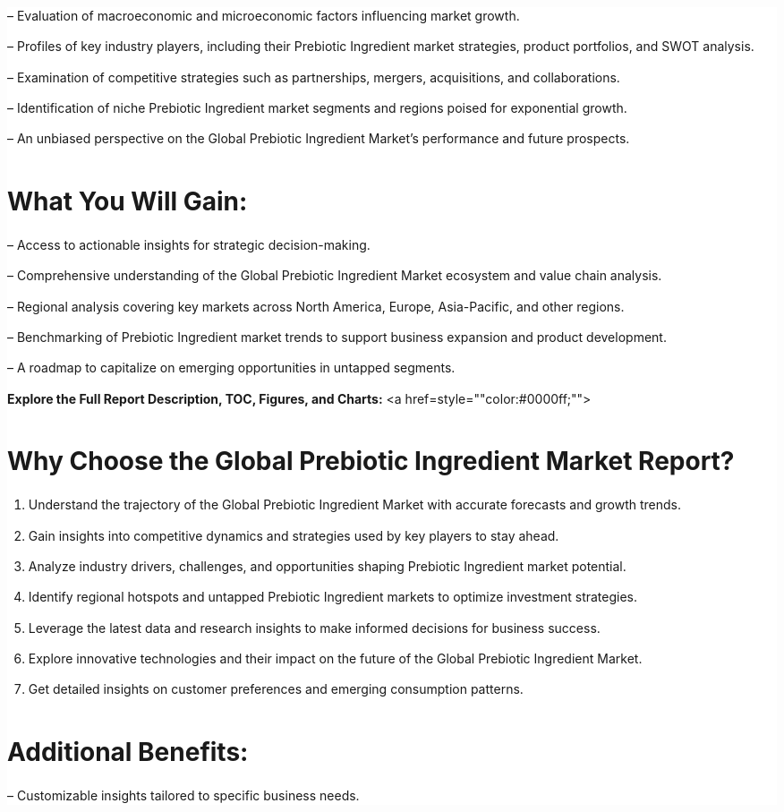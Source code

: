 – Evaluation of macroeconomic and microeconomic factors influencing market growth.

– Profiles of key industry players, including their Prebiotic Ingredient market strategies, product portfolios, and SWOT analysis.

– Examination of competitive strategies such as partnerships, mergers, acquisitions, and collaborations.

– Identification of niche Prebiotic Ingredient market segments and regions poised for exponential growth.

– An unbiased perspective on the Global Prebiotic Ingredient Market’s performance and future prospects.

# <strong>What You Will Gain:</strong>

– Access to actionable insights for strategic decision-making.

– Comprehensive understanding of the Global Prebiotic Ingredient Market ecosystem and value chain analysis.

– Regional analysis covering key markets across North America, Europe, Asia-Pacific, and other regions.

– Benchmarking of Prebiotic Ingredient market trends to support business expansion and product development.

– A roadmap to capitalize on emerging opportunities in untapped segments.

<strong>Explore the Full Report Description, TOC, Figures, and Charts:</strong>
<a href=style=""color:#0000ff;""></a>

# <strong>Why Choose the Global Prebiotic Ingredient Market Report?</strong>

1. Understand the trajectory of the Global Prebiotic Ingredient Market with accurate forecasts and growth trends.

2. Gain insights into competitive dynamics and strategies used by key players to stay ahead.

3. Analyze industry drivers, challenges, and opportunities shaping Prebiotic Ingredient market potential.

4. Identify regional hotspots and untapped Prebiotic Ingredient markets to optimize investment strategies.

5. Leverage the latest data and research insights to make informed decisions for business success.

6. Explore innovative technologies and their impact on the future of the Global Prebiotic Ingredient Market.

7. Get detailed insights on customer preferences and emerging consumption patterns.

# <strong>Additional Benefits:</strong>

– Customizable insights tailored to specific business needs.
